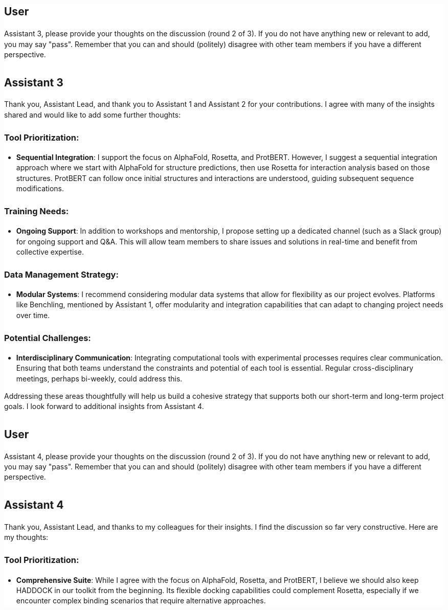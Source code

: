 ## User

Assistant 3, please provide your thoughts on the discussion (round 2 of 3). If you do not have anything new or relevant to add, you may say "pass". Remember that you can and should (politely) disagree with other team members if you have a different perspective.

## Assistant 3

Thank you, Assistant Lead, and thank you to Assistant 1 and Assistant 2 for your contributions. I agree with many of the insights shared and would like to add some further thoughts:

### Tool Prioritization:
- **Sequential Integration**: I support the focus on AlphaFold, Rosetta, and ProtBERT. However, I suggest a sequential integration approach where we start with AlphaFold for structure predictions, then use Rosetta for interaction analysis based on those structures. ProtBERT can follow once initial structures and interactions are understood, guiding subsequent sequence modifications.

### Training Needs:
- **Ongoing Support**: In addition to workshops and mentorship, I propose setting up a dedicated channel (such as a Slack group) for ongoing support and Q&A. This will allow team members to share issues and solutions in real-time and benefit from collective expertise.

### Data Management Strategy:
- **Modular Systems**: I recommend considering modular data systems that allow for flexibility as our project evolves. Platforms like Benchling, mentioned by Assistant 1, offer modularity and integration capabilities that can adapt to changing project needs over time.

### Potential Challenges:
- **Interdisciplinary Communication**: Integrating computational tools with experimental processes requires clear communication. Ensuring that both teams understand the constraints and potential of each tool is essential. Regular cross-disciplinary meetings, perhaps bi-weekly, could address this.

Addressing these areas thoughtfully will help us build a cohesive strategy that supports both our short-term and long-term project goals. I look forward to additional insights from Assistant 4.

## User

Assistant 4, please provide your thoughts on the discussion (round 2 of 3). If you do not have anything new or relevant to add, you may say "pass". Remember that you can and should (politely) disagree with other team members if you have a different perspective.

## Assistant 4

Thank you, Assistant Lead, and thanks to my colleagues for their insights. I find the discussion so far very constructive. Here are my thoughts:

### Tool Prioritization:
- **Comprehensive Suite**: While I agree with the focus on AlphaFold, Rosetta, and ProtBERT, I believe we should also keep HADDOCK in our toolkit from the beginning. Its flexible docking capabilities could complement Rosetta, especially if we encounter complex binding scenarios that require alternative approaches.
